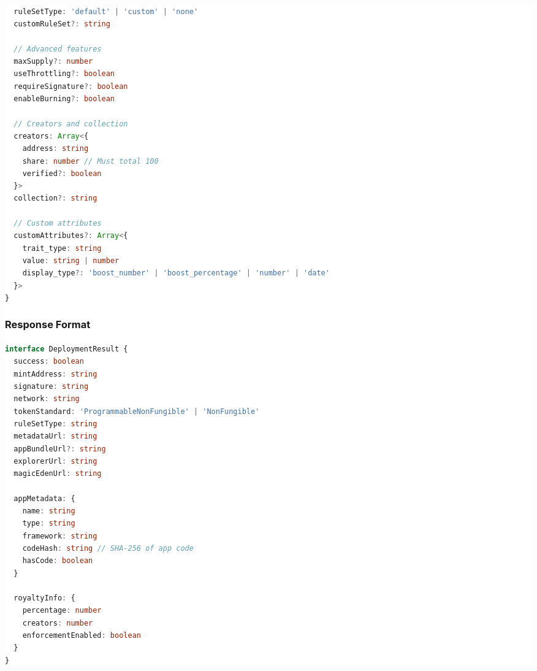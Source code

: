 ```typescript
  ruleSetType: 'default' | 'custom' | 'none'
  customRuleSet?: string
  
  // Advanced features
  maxSupply?: number
  useThrottling?: boolean
  requireSignature?: boolean
  enableBurning?: boolean
  
  // Creators and collection
  creators: Array<{
    address: string
    share: number // Must total 100
    verified?: boolean
  }>
  collection?: string
  
  // Custom attributes
  customAttributes?: Array<{
    trait_type: string
    value: string | number
    display_type?: 'boost_number' | 'boost_percentage' | 'number' | 'date'
  }>
}
```

### Response Format

```typescript
interface DeploymentResult {
  success: boolean
  mintAddress: string
  signature: string
  network: string
  tokenStandard: 'ProgrammableNonFungible' | 'NonFungible'
  ruleSetType: string
  metadataUrl: string
  appBundleUrl?: string
  explorerUrl: string
  magicEdenUrl: string
  
  appMetadata: {
    name: string
    type: string
    framework: string
    codeHash: string // SHA-256 of app code
    hasCode: boolean
  }
  
  royaltyInfo: {
    percentage: number
    creators: number
    enforcementEnabled: boolean
  }
}
```

